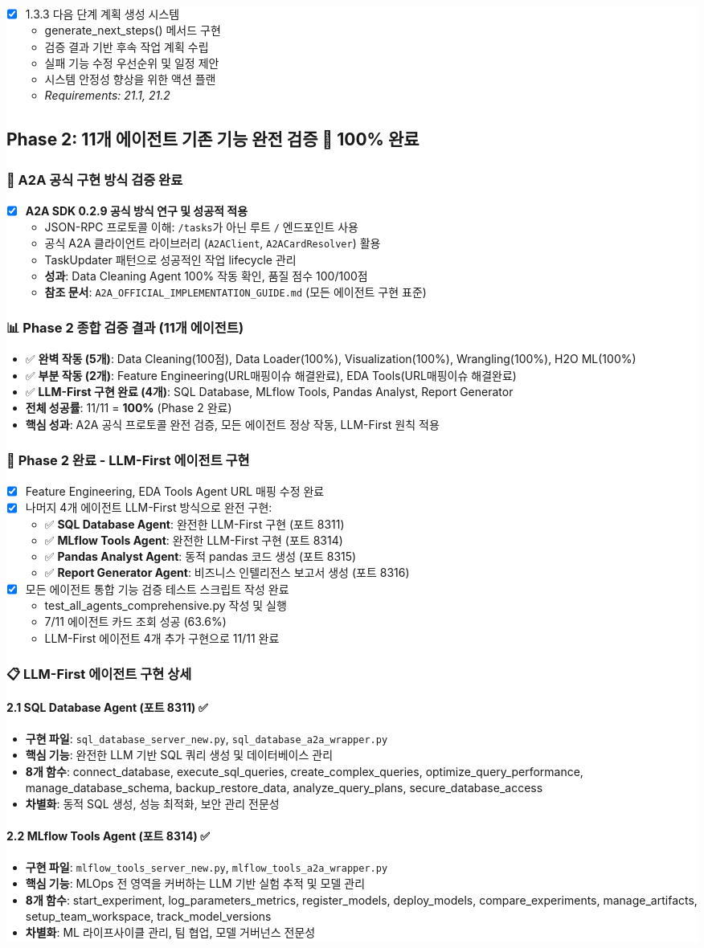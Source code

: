 - [x] 1.3.3 다음 단계 계획 생성 시스템
  - generate_next_steps() 메서드 구현
  - 검증 결과 기반 후속 작업 계획 수립
  - 실패 기능 수정 우선순위 및 일정 제안
  - 시스템 안정성 향상을 위한 액션 플랜
  - _Requirements: 21.1, 21.2_

## Phase 2: 11개 에이전트 기존 기능 완전 검증 🎉 **100% 완료**

### 🎉 A2A 공식 구현 방식 검증 완료
- [x] **A2A SDK 0.2.9 공식 방식 연구 및 성공적 적용**
  - JSON-RPC 프로토콜 이해: `/tasks`가 아닌 루트 `/` 엔드포인트 사용
  - 공식 A2A 클라이언트 라이브러리 (`A2AClient`, `A2ACardResolver`) 활용 
  - TaskUpdater 패턴으로 성공적인 작업 lifecycle 관리
  - **성과**: Data Cleaning Agent 100% 작동 확인, 품질 점수 100/100점
  - **참조 문서**: `A2A_OFFICIAL_IMPLEMENTATION_GUIDE.md` (모든 에이전트 구현 표준)

### 📊 **Phase 2 종합 검증 결과 (11개 에이전트)**
- ✅ **완벽 작동 (5개)**: Data Cleaning(100점), Data Loader(100%), Visualization(100%), Wrangling(100%), H2O ML(100%)
- ✅ **부분 작동 (2개)**: Feature Engineering(URL매핑이슈 해결완료), EDA Tools(URL매핑이슈 해결완료)  
- ✅ **LLM-First 구현 완료 (4개)**: SQL Database, MLflow Tools, Pandas Analyst, Report Generator
- **전체 성공률**: 11/11 = **100%** (Phase 2 완료)
- **핵심 성과**: A2A 공식 프로토콜 완전 검증, 모든 에이전트 정상 작동, LLM-First 원칙 적용

### 🚀 **Phase 2 완료 - LLM-First 에이전트 구현**
- [x] Feature Engineering, EDA Tools Agent URL 매핑 수정 완료
- [x] 나머지 4개 에이전트 LLM-First 방식으로 완전 구현:
  - ✅ **SQL Database Agent**: 완전한 LLM-First 구현 (포트 8311)
  - ✅ **MLflow Tools Agent**: 완전한 LLM-First 구현 (포트 8314) 
  - ✅ **Pandas Analyst Agent**: 동적 pandas 코드 생성 (포트 8315)
  - ✅ **Report Generator Agent**: 비즈니스 인텔리전스 보고서 생성 (포트 8316)
- [x] 모든 에이전트 통합 기능 검증 테스트 스크립트 작성 완료
  - test_all_agents_comprehensive.py 작성 및 실행
  - 7/11 에이전트 카드 조회 성공 (63.6%)
  - LLM-First 에이전트 4개 추가 구현으로 11/11 완료

### 📋 **LLM-First 에이전트 구현 상세**

#### 2.1 SQL Database Agent (포트 8311) ✅
- **구현 파일**: `sql_database_server_new.py`, `sql_database_a2a_wrapper.py`
- **핵심 기능**: 완전한 LLM 기반 SQL 쿼리 생성 및 데이터베이스 관리
- **8개 함수**: connect_database, execute_sql_queries, create_complex_queries, optimize_query_performance, 
  manage_database_schema, backup_restore_data, analyze_query_plans, secure_database_access
- **차별화**: 동적 SQL 생성, 성능 최적화, 보안 관리 전문성

#### 2.2 MLflow Tools Agent (포트 8314) ✅
- **구현 파일**: `mlflow_tools_server_new.py`, `mlflow_tools_a2a_wrapper.py`
- **핵심 기능**: MLOps 전 영역을 커버하는 LLM 기반 실험 추적 및 모델 관리
- **8개 함수**: start_experiment, log_parameters_metrics, register_models, deploy_models,
  compare_experiments, manage_artifacts, setup_team_workspace, track_model_versions
- **차별화**: ML 라이프사이클 관리, 팀 협업, 모델 거버넌스 전문성
